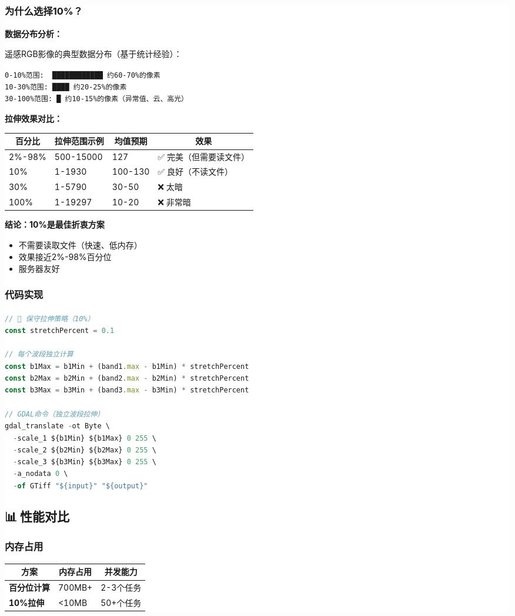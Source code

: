 ### 为什么选择10%？

**数据分布分析：**

遥感RGB影像的典型数据分布（基于统计经验）：

```
0-10%范围:  ████████████ 约60-70%的像素
10-30%范围: ████ 约20-25%的像素
30-100%范围: █ 约10-15%的像素（异常值、云、高光）
```

**拉伸效果对比：**

| 百分比 | 拉伸范围示例 | 均值预期 | 效果 |
|-------|------------|---------|------|
| 2%-98% | 500-15000 | 127 | ✅ 完美（但需要读文件）|
| 10% | 1-1930 | 100-130 | ✅ 良好（不读文件）|
| 30% | 1-5790 | 30-50 | ❌ 太暗 |
| 100% | 1-19297 | 10-20 | ❌ 非常暗 |

**结论：10%是最佳折衷方案**
- 不需要读取文件（快速、低内存）
- 效果接近2%-98%百分位
- 服务器友好

### 代码实现

```javascript
// 🔧 保守拉伸策略（10%）
const stretchPercent = 0.1

// 每个波段独立计算
const b1Max = b1Min + (band1.max - b1Min) * stretchPercent
const b2Max = b2Min + (band2.max - b2Min) * stretchPercent
const b3Max = b3Min + (band3.max - b3Min) * stretchPercent

// GDAL命令（独立波段拉伸）
gdal_translate -ot Byte \
  -scale_1 ${b1Min} ${b1Max} 0 255 \
  -scale_2 ${b2Min} ${b2Max} 0 255 \
  -scale_3 ${b3Min} ${b3Max} 0 255 \
  -a_nodata 0 \
  -of GTiff "${input}" "${output}"
```

## 📊 性能对比

### 内存占用

| 方案 | 内存占用 | 并发能力 |
|-----|---------|---------|
| **百分位计算** | 700MB+ | 2-3个任务 |
| **10%拉伸** | <10MB | 50+个任务 |
